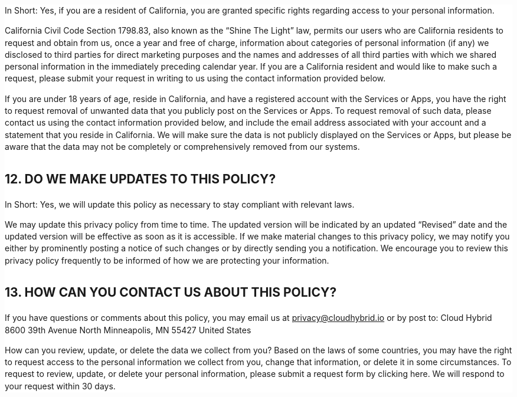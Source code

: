 In Short:  Yes, if you are a resident of California, you are granted specific rights regarding access to your personal information.

California Civil Code Section 1798.83, also known as the “Shine The Light” law, permits our users who are California residents to request and obtain from us, once a year and free of charge, information about categories of personal information (if any) we disclosed to third parties for direct marketing purposes and the names and addresses of all third parties with which we shared personal information in the immediately preceding calendar year. If you are a California resident and would like to make such a request, please submit your request in writing to us using the contact information provided below.

If you are under 18 years of age, reside in California, and have a registered account with the Services or Apps, you have the right to request removal of unwanted data that you publicly post on the Services or Apps. To request removal of such data, please contact us using the contact information provided below, and include the email address associated with your account and a statement that you reside in California. We will make sure the data is not publicly displayed on the Services or Apps, but please be aware that the data may not be completely or comprehensively removed from our systems.


## 12. DO WE MAKE UPDATES TO THIS POLICY? ##

In Short:  Yes, we will update this policy as necessary to stay compliant with relevant laws.

We may update this privacy policy from time to time. The updated version will be indicated by an updated “Revised” date and the updated version will be effective as soon as it is accessible. If we make material changes to this privacy policy, we may notify you either by prominently posting a notice of such changes or by directly sending you a notification. We encourage you to review this privacy policy frequently to be informed of how we are protecting your information.


## 13. HOW CAN YOU CONTACT US ABOUT THIS POLICY? ##

If you have questions or comments about this policy, you may email us at privacy@cloudhybrid.io or by post to:
Cloud Hybrid 
8600 39th Avenue North
Minneapolis, MN 55427
United States

How can you review, update, or delete the data we collect from you?
Based on the laws of some countries, you may have the right to request access to the personal information we collect from you, change that information, or delete it in some circumstances. To request to review, update, or delete your personal information, please submit a request form by clicking here. We will respond to your request within 30 days.
